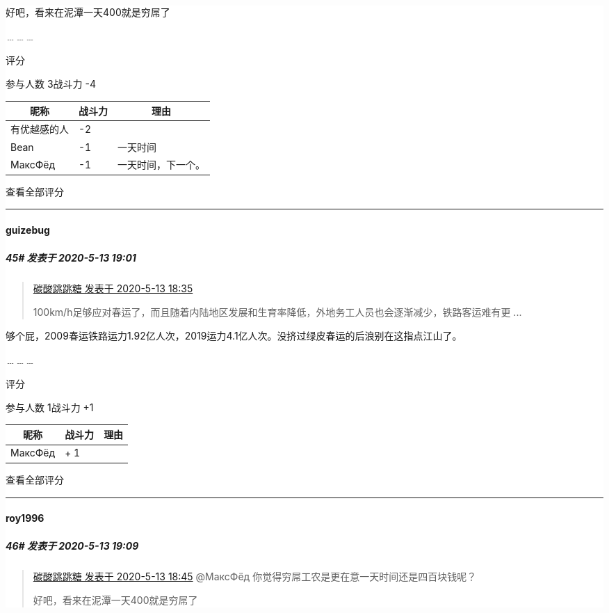 好吧，看来在泥潭一天400就是穷屌了


﹍﹍﹍

评分


 参与人数 3战斗力 -4

|昵称|战斗力|理由|
|----|---|---|
| 有优越感的人|-2||
| Bean|-1|一天时间|
| МаксФёд|-1|一天时间，下一个。|


查看全部评分


-----

####  guizebug  
##### 45#       发表于 2020-5-13 19:01


<blockquote><a href="httphttps://bbs.saraba1st.com/2b/forum.php?mod=redirect&amp;goto=findpost&amp;pid=47406541&amp;ptid=1934703" target="_blank">碳酸跳跳糖 发表于 2020-5-13 18:35</a>

100km/h足够应对春运了，而且随着内陆地区发展和生育率降低，外地务工人员也会逐渐减少，铁路客运难有更 ...</blockquote>
够个屁，2009春运铁路运力1.92亿人次，2019运力4.1亿人次。没挤过绿皮春运的后浪别在这指点江山了。


﹍﹍﹍

评分


 参与人数 1战斗力 +1

|昵称|战斗力|理由|
|----|---|---|
| МаксФёд| + 1||


查看全部评分


-----

####  roy1996  
##### 46#       发表于 2020-5-13 19:09


<blockquote><a href="httphttps://bbs.saraba1st.com/2b/forum.php?mod=redirect&amp;goto=findpost&amp;pid=47406624&amp;ptid=1934703" target="_blank">碳酸跳跳糖 发表于 2020-5-13 18:45</a>
@МаксФёд 你觉得穷屌工农是更在意一天时间还是四百块钱呢？

好吧，看来在泥潭一天400就是穷屌了
